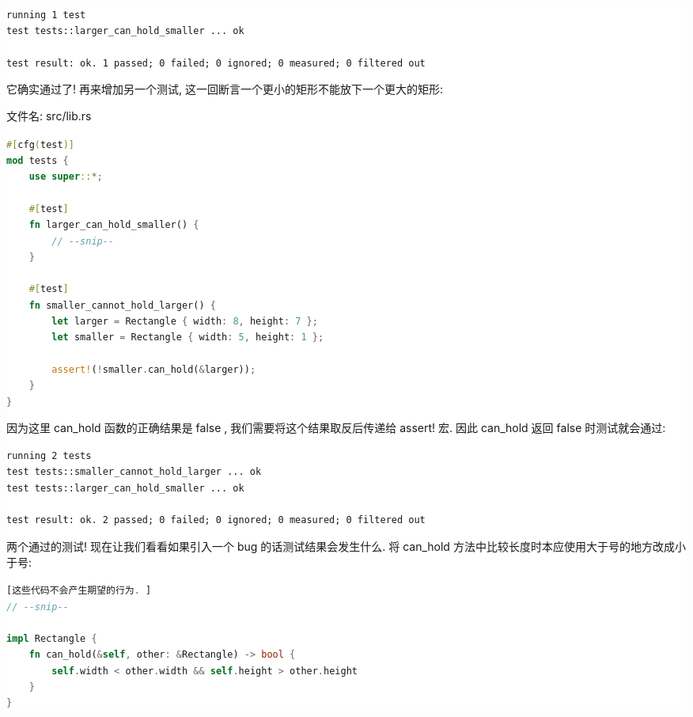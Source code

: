 ```log
running 1 test
test tests::larger_can_hold_smaller ... ok

test result: ok. 1 passed; 0 failed; 0 ignored; 0 measured; 0 filtered out
```

它确实通过了! 再来增加另一个测试, 这一回断言一个更小的矩形不能放下一个更大的矩形:

文件名: src/lib.rs

```rust
#[cfg(test)]
mod tests {
    use super::*;

    #[test]
    fn larger_can_hold_smaller() {
        // --snip--
    }

    #[test]
    fn smaller_cannot_hold_larger() {
        let larger = Rectangle { width: 8, height: 7 };
        let smaller = Rectangle { width: 5, height: 1 };

        assert!(!smaller.can_hold(&larger));
    }
}
```

因为这里 can_hold 函数的正确结果是 false , 我们需要将这个结果取反后传递给 assert! 宏.
因此 can_hold 返回 false 时测试就会通过:

```log
running 2 tests
test tests::smaller_cannot_hold_larger ... ok
test tests::larger_can_hold_smaller ... ok

test result: ok. 2 passed; 0 failed; 0 ignored; 0 measured; 0 filtered out
```

两个通过的测试! 现在让我们看看如果引入一个 bug 的话测试结果会发生什么.
将 can_hold 方法中比较长度时本应使用大于号的地方改成小于号:

```rust
[这些代码不会产生期望的行为. ]
// --snip--

impl Rectangle {
    fn can_hold(&self, other: &Rectangle) -> bool {
        self.width < other.width && self.height > other.height
    }
}
```
